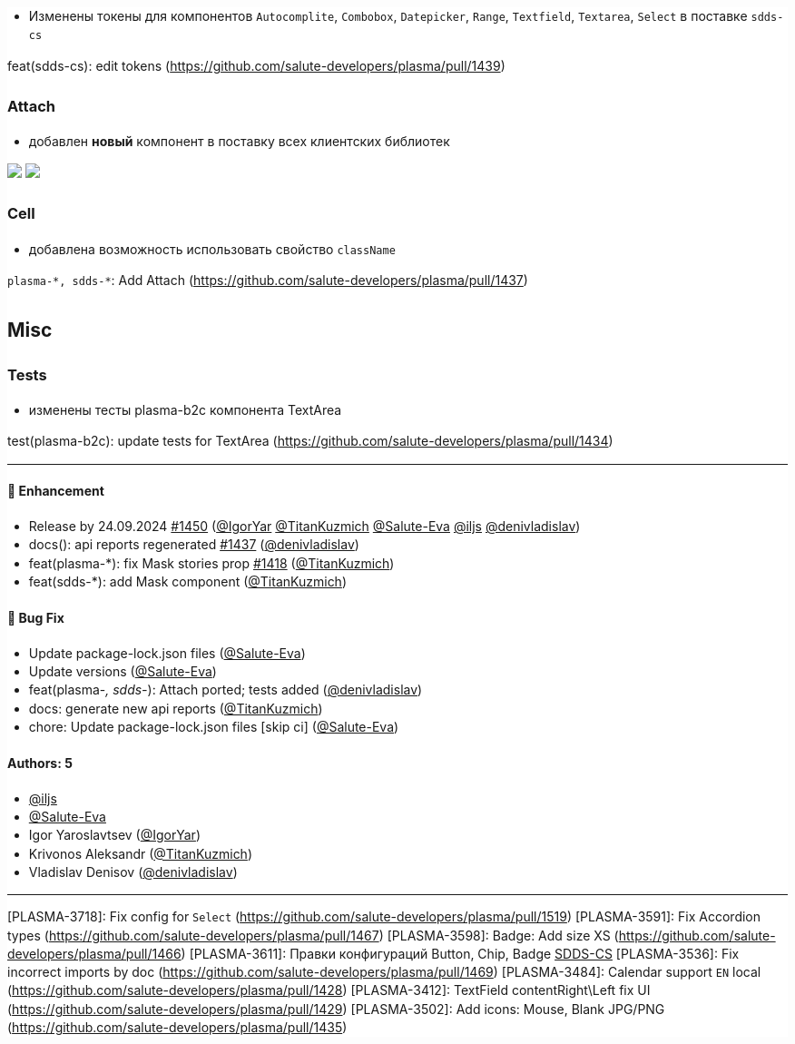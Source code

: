 -   Изменены токены для компонентов `Autocomplite`, `Combobox`, `Datepicker`, `Range`, `Textfield`, `Textarea`, `Select` в поставке `sdds-cs`

feat(sdds-cs): edit tokens (https://github.com/salute-developers/plasma/pull/1439)

### Attach

-   добавлен **новый** компонент в поставку всех клиентских библиотек

<img width="554" src="https://github.com/user-attachments/assets/0ede5244-018b-4801-9816-6d3f425a1ec5" />

<img width="296" src="https://github.com/user-attachments/assets/e86d1a79-13f9-430c-8c78-60da463bda6d" />

### Cell

-   добавлена возможность использовать свойство `className`

`plasma-*, sdds-*`: Add Attach (https://github.com/salute-developers/plasma/pull/1437)

## Misc

### Tests

-   изменены тесты plasma-b2c компонента TextArea

test(plasma-b2c): update tests for TextArea (https://github.com/salute-developers/plasma/pull/1434)

---

#### 🚀 Enhancement

-   Release by 24.09.2024 [#1450](https://github.com/salute-developers/plasma/pull/1450) ([@IgorYar](https://github.com/IgorYar) [@TitanKuzmich](https://github.com/TitanKuzmich) [@Salute-Eva](https://github.com/Salute-Eva) [@iljs](https://github.com/iljs) [@denivladislav](https://github.com/denivladislav))
-   docs(): api reports regenerated [#1437](https://github.com/salute-developers/plasma/pull/1437) ([@denivladislav](https://github.com/denivladislav))
-   feat(plasma-\*): fix Mask stories prop [#1418](https://github.com/salute-developers/plasma/pull/1418) ([@TitanKuzmich](https://github.com/TitanKuzmich))
-   feat(sdds-\*): add Mask component ([@TitanKuzmich](https://github.com/TitanKuzmich))

#### 🐛 Bug Fix

-   Update package-lock.json files ([@Salute-Eva](https://github.com/Salute-Eva))
-   Update versions ([@Salute-Eva](https://github.com/Salute-Eva))
-   feat(plasma-_, sdds-_): Attach ported; tests added ([@denivladislav](https://github.com/denivladislav))
-   docs: generate new api reports ([@TitanKuzmich](https://github.com/TitanKuzmich))
-   chore: Update package-lock.json files \[skip ci\] ([@Salute-Eva](https://github.com/Salute-Eva))

#### Authors: 5

-   [@iljs](https://github.com/iljs)
-   [@Salute-Eva](https://github.com/Salute-Eva)
-   Igor Yaroslavtsev ([@IgorYar](https://github.com/IgorYar))
-   Krivonos Aleksandr ([@TitanKuzmich](https://github.com/TitanKuzmich))
-   Vladislav Denisov ([@denivladislav](https://github.com/denivladislav))

---

[PLASMA-3718]: Fix config for `Select` (https://github.com/salute-developers/plasma/pull/1519)
[PLASMA-3591]: Fix Accordion types (https://github.com/salute-developers/plasma/pull/1467)
[PLASMA-3598]: Badge: Add size XS (https://github.com/salute-developers/plasma/pull/1466)
[PLASMA-3611]: Правки конфигураций Button, Chip, Badge [SDDS-CS](https://github.com/salute-developers/plasma/pull/1473)
[PLASMA-3536]: Fix incorrect imports by doc (https://github.com/salute-developers/plasma/pull/1469)
[PLASMA-3484]: Calendar support `EN` local (https://github.com/salute-developers/plasma/pull/1428)
[PLASMA-3412]: TextField contentRight\Left fix UI (https://github.com/salute-developers/plasma/pull/1429)
[PLASMA-3502]: Add icons: Mouse, Blank JPG/PNG (https://github.com/salute-developers/plasma/pull/1435)